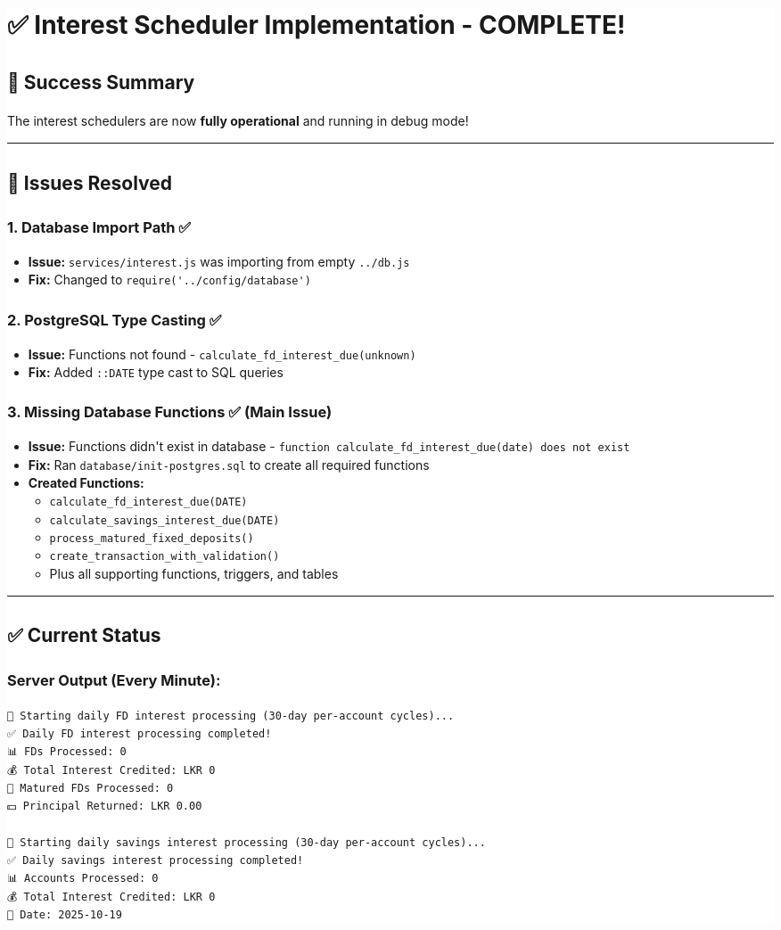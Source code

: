 # ✅ Interest Scheduler Implementation - COMPLETE!

## 🎉 Success Summary

The interest schedulers are now **fully operational** and running in debug mode!

---

## 🔧 Issues Resolved

### 1. **Database Import Path** ✅
- **Issue:** `services/interest.js` was importing from empty `../db.js`
- **Fix:** Changed to `require('../config/database')`

### 2. **PostgreSQL Type Casting** ✅
- **Issue:** Functions not found - `calculate_fd_interest_due(unknown)`
- **Fix:** Added `::DATE` type cast to SQL queries

### 3. **Missing Database Functions** ✅ (Main Issue)
- **Issue:** Functions didn't exist in database - `function calculate_fd_interest_due(date) does not exist`
- **Fix:** Ran `database/init-postgres.sql` to create all required functions
- **Created Functions:**
  - `calculate_fd_interest_due(DATE)`
  - `calculate_savings_interest_due(DATE)`
  - `process_matured_fixed_deposits()`
  - `create_transaction_with_validation()`
  - Plus all supporting functions, triggers, and tables

---

## ✅ Current Status

### Server Output (Every Minute):
```
🚀 Starting daily FD interest processing (30-day per-account cycles)...
✅ Daily FD interest processing completed!
📊 FDs Processed: 0
💰 Total Interest Credited: LKR 0
🏁 Matured FDs Processed: 0
💵 Principal Returned: LKR 0.00

🚀 Starting daily savings interest processing (30-day per-account cycles)...
✅ Daily savings interest processing completed!
📊 Accounts Processed: 0
💰 Total Interest Credited: LKR 0
📅 Date: 2025-10-19
```

